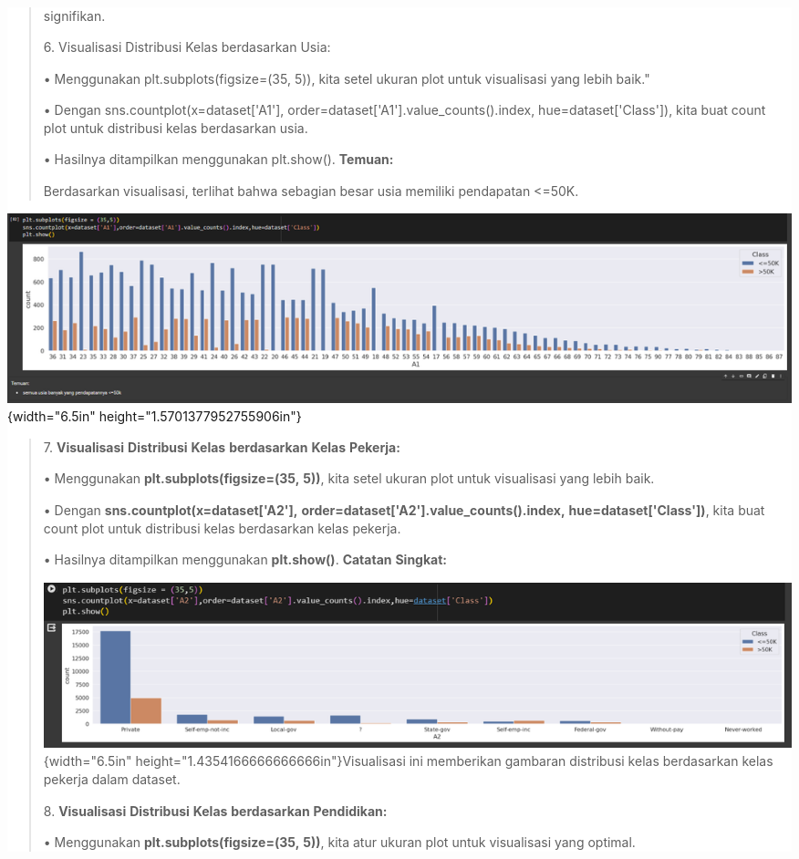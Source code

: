 > signifikan.
>
> 6\. Visualisasi Distribusi Kelas berdasarkan Usia:
>
> • Menggunakan plt.subplots(figsize=(35, 5)), kita setel ukuran plot
> untuk visualisasi yang lebih baik.\"
>
> • Dengan sns.countplot(x=dataset\[\'A1\'\],
> order=dataset\[\'A1\'\].value_counts().index,
> hue=dataset\[\'Class\'\]), kita buat count plot untuk distribusi kelas
> berdasarkan usia.
>
> • Hasilnya ditampilkan menggunakan plt.show(). **Temuan:**
>
> Berdasarkan visualisasi, terlihat bahwa sebagian besar usia memiliki
> pendapatan \<=50K.

![](./lnntlcd0.png){width="6.5in" height="1.5701377952755906in"}

> 7\. **Visualisasi** **Distribusi** **Kelas** **berdasarkan** **Kelas**
> **Pekerja:**
>
> • Menggunakan **plt.subplots(figsize=(35,** **5))**, kita setel ukuran
> plot untuk visualisasi yang lebih baik.
>
> • Dengan **sns.countplot(x=dataset\[\'A2\'\],**
> **order=dataset\[\'A2\'\].value_counts().index,**
> **hue=dataset\[\'Class\'\])**, kita buat count plot untuk distribusi
> kelas berdasarkan kelas pekerja.
>
> • Hasilnya ditampilkan menggunakan **plt.show()**. **Catatan**
> **Singkat:**
>
> ![](./mhefjr2d.png){width="6.5in"
> height="1.4354166666666666in"}Visualisasi ini memberikan gambaran
> distribusi kelas berdasarkan kelas pekerja dalam dataset.
>
> 8\. **Visualisasi** **Distribusi** **Kelas** **berdasarkan**
> **Pendidikan:**
>
> • Menggunakan **plt.subplots(figsize=(35,** **5))**, kita atur ukuran
> plot untuk visualisasi yang optimal.
>